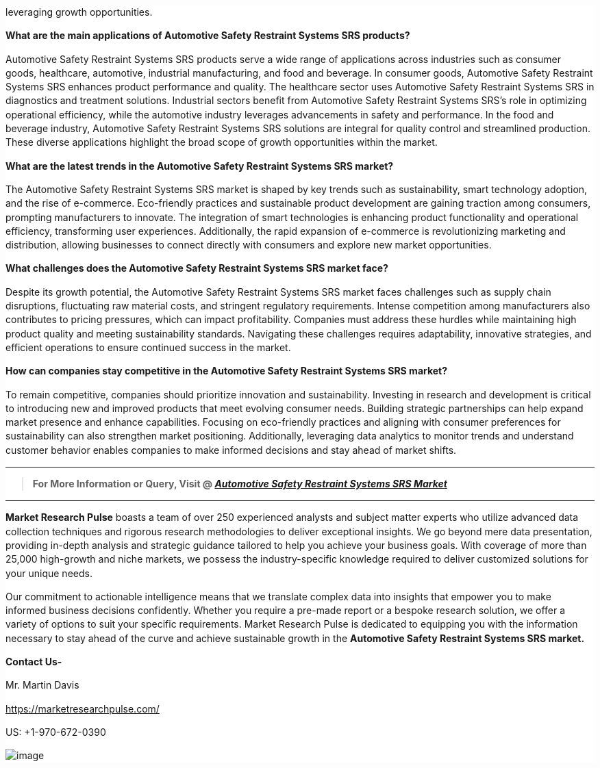 leveraging growth opportunities.</p><p><strong>What are the main applications of Automotive Safety Restraint Systems SRS products?</strong></p><p>Automotive Safety Restraint Systems SRS products serve a wide range of applications across industries such as consumer goods, healthcare, automotive, industrial manufacturing, and food and beverage. In consumer goods, Automotive Safety Restraint Systems SRS enhances product performance and quality. The healthcare sector uses Automotive Safety Restraint Systems SRS in diagnostics and treatment solutions. Industrial sectors benefit from Automotive Safety Restraint Systems SRS&rsquo;s role in optimizing operational efficiency, while the automotive industry leverages advancements in safety and performance. In the food and beverage industry, Automotive Safety Restraint Systems SRS solutions are integral for quality control and streamlined production. These diverse applications highlight the broad scope of growth opportunities within the market.</p><p><strong>What are the latest trends in the Automotive Safety Restraint Systems SRS market?</strong></p><p>The Automotive Safety Restraint Systems SRS market is shaped by key trends such as sustainability, smart technology adoption, and the rise of e-commerce. Eco-friendly practices and sustainable product development are gaining traction among consumers, prompting manufacturers to innovate. The integration of smart technologies is enhancing product functionality and operational efficiency, transforming user experiences. Additionally, the rapid expansion of e-commerce is revolutionizing marketing and distribution, allowing businesses to connect directly with consumers and explore new market opportunities.</p><p><strong>What challenges does the Automotive Safety Restraint Systems SRS market face?</strong></p><p>Despite its growth potential, the Automotive Safety Restraint Systems SRS market faces challenges such as supply chain disruptions, fluctuating raw material costs, and stringent regulatory requirements. Intense competition among manufacturers also contributes to pricing pressures, which can impact profitability. Companies must address these hurdles while maintaining high product quality and meeting sustainability standards. Navigating these challenges requires adaptability, innovative strategies, and efficient operations to ensure continued success in the market.</p><p><strong>How can companies stay competitive in the Automotive Safety Restraint Systems SRS market?</strong></p><p>To remain competitive, companies should prioritize innovation and sustainability. Investing in research and development is critical to introducing new and improved products that meet evolving consumer needs. Building strategic partnerships can help expand market presence and enhance capabilities. Focusing on eco-friendly practices and aligning with consumer preferences for sustainability can also strengthen market positioning. Additionally, leveraging data analytics to monitor trends and understand customer behavior enables companies to make informed decisions and stay ahead of market shifts.</p><hr /><blockquote><p><strong>For More Information or Query, Visit @&nbsp;<em><a href="https://marketresearchpulse.com/report/109753/automotive-safety-restraint-systems-srs-market?utm_source=Linkedin&utm_medium=028">Automotive Safety Restraint Systems SRS Market</a></em></strong></p></blockquote><hr /><p><strong>Market Research Pulse</strong> boasts a team of over 250 experienced analysts and subject matter experts who utilize advanced data collection techniques and rigorous research methodologies to deliver exceptional insights. We go beyond mere data presentation, providing in-depth analysis and strategic guidance tailored to help you achieve your business goals. With coverage of more than 25,000 high-growth and niche markets, we possess the industry-specific knowledge required to deliver customized solutions for your unique needs.</p><p>Our commitment to actionable intelligence means that we translate complex data into insights that empower you to make informed business decisions confidently. Whether you require a pre-made report or a bespoke research solution, we offer a variety of options to suit your specific requirements. Market Research Pulse is dedicated to equipping you with the information necessary to stay ahead of the curve and achieve sustainable growth in the <strong>Automotive Safety Restraint Systems SRS market.</strong></p><p><strong>Contact Us-</strong></p><p>Mr. Martin Davis</p><p>https://marketresearchpulse.com/</p><p>US: +1-970-672-0390</p>
![image](https://github.com/user-attachments/assets/f477d1a7-7d16-4412-9fbf-cd2ee69a9a24)
